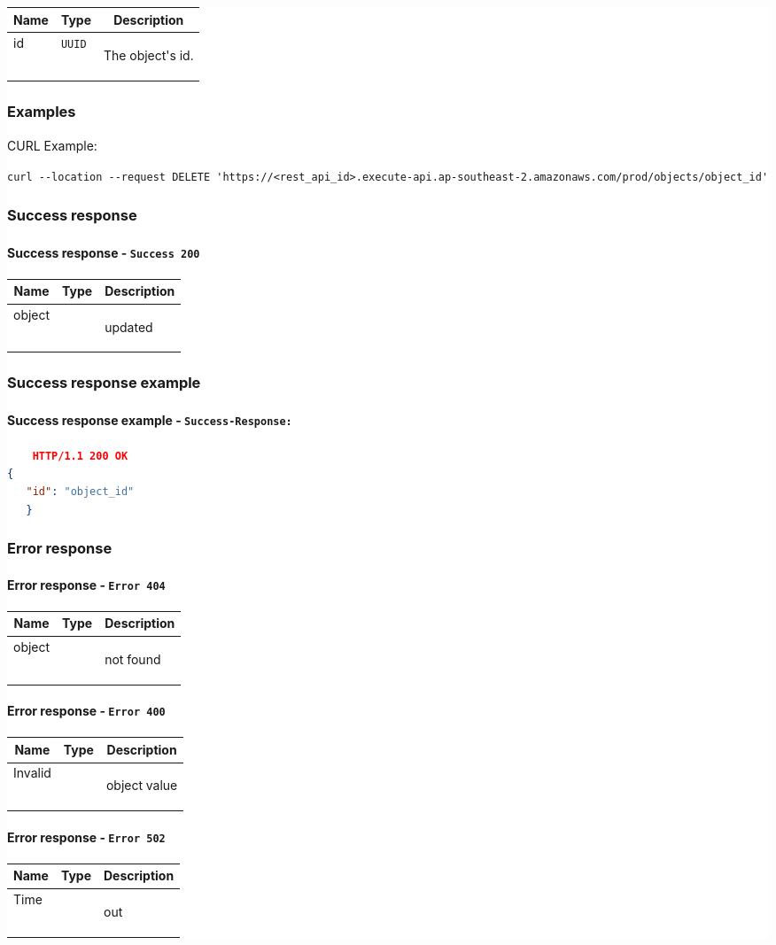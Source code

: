 | Name | Type   | Description             |
| ---- | ------ | ----------------------- |
| id   | `UUID` | <p>The object's id.</p> |

### Examples

CURL Example:

```curl
curl --location --request DELETE 'https://<rest_api_id>.execute-api.ap-southeast-2.amazonaws.com/prod/objects/object_id'
```

### Success response

#### Success response - `Success 200`

| Name   | Type | Description    |
| ------ | ---- | -------------- |
| object |      | <p>updated</p> |

### Success response example

#### Success response example - `Success-Response: `

```json
    HTTP/1.1 200 OK
{
   "id": "object_id"
   }
```

### Error response

#### Error response - `Error 404`

| Name   | Type | Description      |
| ------ | ---- | ---------------- |
| object |      | <p>not found</p> |

#### Error response - `Error 400`

| Name    | Type | Description         |
| ------- | ---- | ------------------- |
| Invalid |      | <p>object value</p> |

#### Error response - `Error 502`

| Name | Type | Description |
| ---- | ---- | ----------- |
| Time |      | <p>out</p>  |
